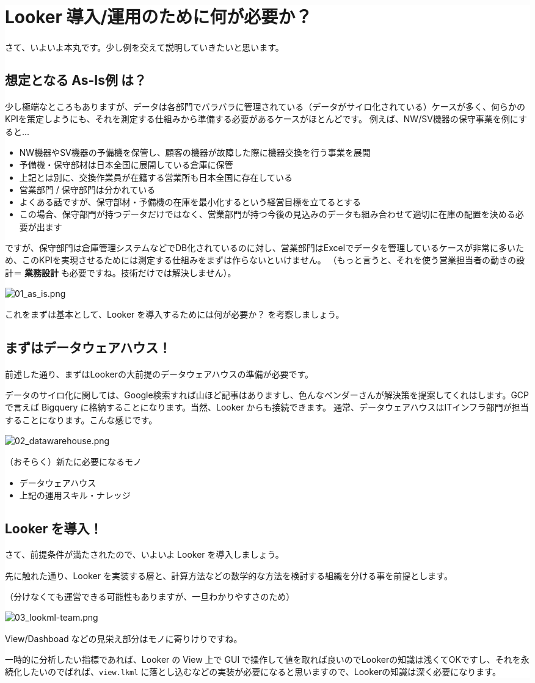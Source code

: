 # Looker 導入/運用のために何が必要か？

さて、いよいよ本丸です。少し例を交えて説明していきたいと思います。

## 想定となる As-Is例 は？

少し極端なところもありますが、データは各部門でバラバラに管理されている（データがサイロ化されている）ケースが多く、何らかのKPIを策定しようにも、それを測定する仕組みから準備する必要があるケースがほとんどです。
例えば、NW/SV機器の保守事業を例にすると...

- NW機器やSV機器の予備機を保管し、顧客の機器が故障した際に機器交換を行う事業を展開
- 予備機・保守部材は日本全国に展開している倉庫に保管
- 上記とは別に、交換作業員が在籍する営業所も日本全国に存在している
- 営業部門 / 保守部門は分かれている
- よくある話ですが、保守部材・予備機の在庫を最小化するという経営目標を立てるとする
- この場合、保守部門が持つデータだけではなく、営業部門が持つ今後の見込みのデータも組み合わせて適切に在庫の配置を決める必要が出ます

ですが、保守部門は倉庫管理システムなどでDB化されているのに対し、営業部門はExcelでデータを管理しているケースが非常に多いため、このKPIを実現させるためには測定する仕組みをまずは作らないといけません。
（もっと言うと、それを使う営業担当者の動きの設計＝ **業務設計** も必要ですね。技術だけでは解決しません）。

<img src="/images/2021/20210902a/01_as_is.png" alt="01_as_is.png" width="401" height="441" loading="lazy">

これをまずは基本として、Looker を導入するためには何が必要か？ を考察しましょう。

## まずはデータウェアハウス！

前述した通り、まずはLookerの大前提のデータウェアハウスの準備が必要です。

データのサイロ化に関しては、Google検索すれば山ほど記事はありますし、色んなベンダーさんが解決策を提案してくれはします。GCP で言えば Bigquery に格納することになります。当然、Looker からも接続できます。
通常、データウェアハウスはITインフラ部門が担当することになります。こんな感じです。

<img src="/images/2021/20210902a/02_datawarehouse.png" alt="02_datawarehouse.png" width="481" height="321" loading="lazy">

（おそらく）新たに必要になるモノ

- データウェアハウス
- 上記の運用スキル・ナレッジ

## Looker を導入！

さて、前提条件が満たされたので、いよいよ Looker を導入しましょう。

先に触れた通り、Looker を実装する層と、計算方法などの数学的な方法を検討する組織を分ける事を前提とします。

（分けなくても運営できる可能性もありますが、一旦わかりやすさのため）

<img src="/images/2021/20210902a/03_lookml-team.png" alt="03_lookml-team.png" width="481" height="471" loading="lazy">

View/Dashboad などの見栄え部分はモノに寄りけりですね。

一時的に分析したい指標であれば、Looker の View 上で GUI で操作して値を取れば良いのでLookerの知識は浅くてOKですし、それを永続化したいのでばれば、`view.lkml` に落とし込むなどの実装が必要になると思いますので、Lookerの知識は深く必要になります。

